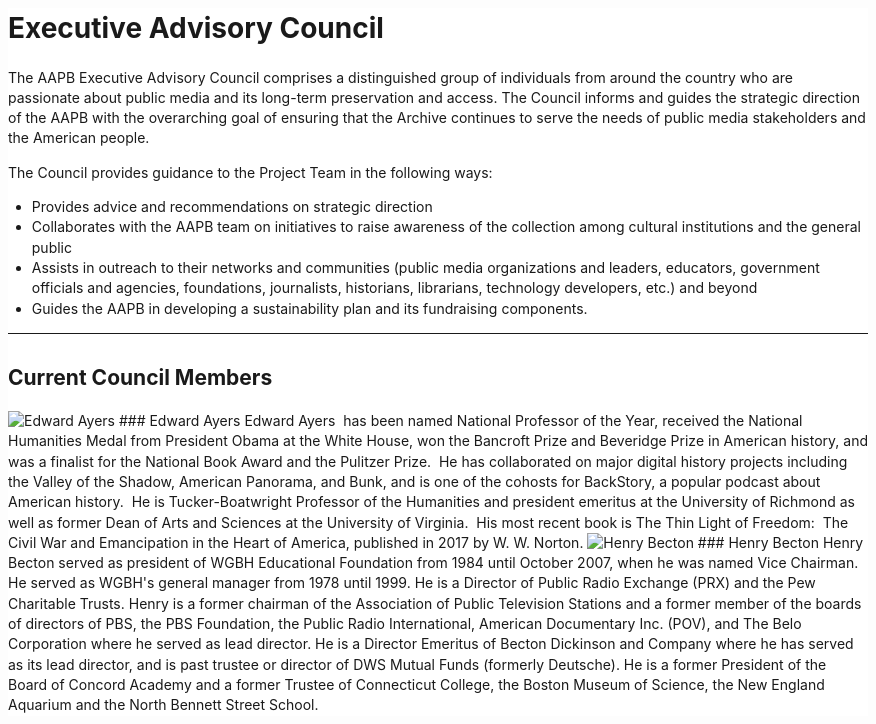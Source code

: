 # Executive Advisory Council

<style>
  h3, h4 {margin-bottom: 0;}
</style>

The AAPB Executive Advisory Council comprises a distinguished group of individuals from around the country who are passionate about public media and its long-term preservation and access. The Council informs and guides the strategic direction of the AAPB with the overarching goal of ensuring that the Archive continues to serve the needs of public media stakeholders and the American people.

The Council provides guidance to the Project Team in the following ways:

- Provides advice and recommendations on strategic direction
- Collaborates with the AAPB team on initiatives to raise awareness of the collection among cultural institutions and the general public
- Assists in outreach to their networks and communities (public media organizations and leaders, educators, government officials and agencies, foundations, journalists, historians, librarians, technology developers, etc.) and beyond
- Guides the AAPB in developing a sustainability plan and its fundraising components.

---

## Current Council Members

<img class="img-circle pull-left" src="https://s3.amazonaws.com/americanarchive.org/advisory-council/ayers_photo.jpg" alt="Edward Ayers"/>
### Edward Ayers
Edward Ayers  has been named National Professor of the Year, received the National Humanities Medal from President Obama at the White House, won the Bancroft Prize and Beveridge Prize in American history, and was a finalist for the National Book Award and the Pulitzer Prize.  He has collaborated on major digital history projects including the Valley of the Shadow, American Panorama, and Bunk, and is one of the cohosts for BackStory, a popular podcast about American history.  He is Tucker-Boatwright Professor of the Humanities and president emeritus at the University of Richmond as well as former Dean of Arts and Sciences at the University of Virginia.  His most recent book is The Thin Light of Freedom:  The Civil War and Emancipation in the Heart of America, published in 2017 by W. W. Norton.

<img class="img-circle pull-left" src="https://s3.amazonaws.com/americanarchive.org/advisory-council/EAC_Henry_Becton.jpg" alt="Henry Becton"/>
### Henry Becton
Henry Becton served as president of WGBH Educational Foundation from 1984 until October 2007, when he was named Vice Chairman. He served as WGBH's general manager from 1978 until 1999. He is a Director of Public Radio Exchange (PRX) and the Pew Charitable Trusts. Henry is a former chairman of the Association of Public Television Stations and a former member of the boards of directors of PBS, the PBS Foundation, the Public Radio International, American Documentary Inc. (POV), and The Belo Corporation where he served as lead director. He is a Director Emeritus of Becton Dickinson and Company where he has served as its lead director, and is past trustee or director of DWS Mutual Funds (formerly Deutsche). He is a former President of the Board of Concord Academy and a former Trustee of Connecticut College, the Boston Museum of Science, the New England Aquarium and the North Bennett Street School.
